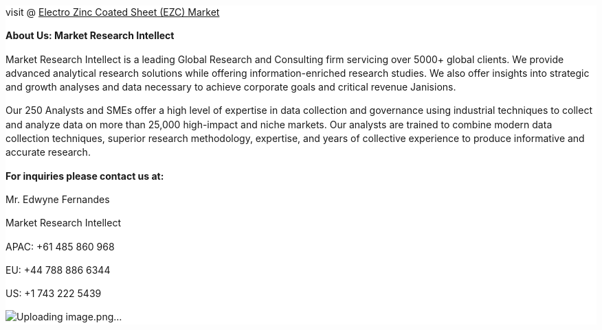 visit&nbsp;@</strong>&nbsp;</span><span class="font-[700]"><a href="https://www.marketresearchintellect.com/product/global-electro-zinc-coated-sheet-ezc-market/?utm_source=Linkedin&utm_medium=868" target="_blank" data-tracking-control-name="article-ssr-frontend-pulse_little-text-block" data-tracking-will-navigate="" data-test-link="">Electro Zinc Coated Sheet (EZC) Market</a></span></p><p><strong><span class="font-[700]">About Us: Market Research Intellect</span></strong></p><p><span class="">Market Research Intellect is a leading Global Research and Consulting firm servicing over 5000+ global clients. We provide advanced analytical research solutions while offering information-enriched research studies.&nbsp;</span>We also offer insights into strategic and growth analyses and data necessary to achieve corporate goals and critical revenue Janisions.</p><p><span class="">Our 250 Analysts and SMEs offer a high level of expertise in data collection and governance using industrial techniques to collect and analyze data on more than 25,000 high-impact and niche markets. Our analysts are trained to combine modern data collection techniques, superior research methodology, expertise, and years of collective experience to produce informative and accurate research.</span></p><p><strong>For inquiries please contact us at:</strong></p><p>Mr. Edwyne Fernandes</p><p>Market Research Intellect</p><p>APAC: +61 485 860 968</p><p>EU: +44 788 886 6344</p><p>US: +1 743 222 5439</p>
![Uploading image.png…]()
